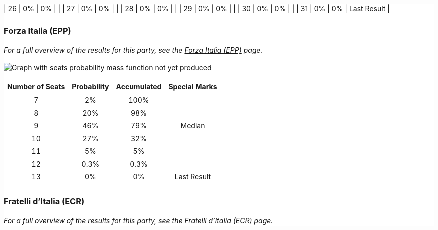 | 26 | 0% | 0% |  |
| 27 | 0% | 0% |  |
| 28 | 0% | 0% |  |
| 29 | 0% | 0% |  |
| 30 | 0% | 0% |  |
| 31 | 0% | 0% | Last Result |

### Forza Italia (EPP)

*For a full overview of the results for this party, see the [Forza Italia (EPP)](party-forzaitaliaepp.html) page.*

![Graph with seats probability mass function not yet produced](2019-03-18-Tecnè-seats-pmf-forzaitaliaepp.png "Seats Probability Mass Function")

| Number of Seats | Probability | Accumulated | Special Marks |
|:---------------:|:-----------:|:-----------:|:-------------:|
| 7 | 2% | 100% |  |
| 8 | 20% | 98% |  |
| 9 | 46% | 79% | Median |
| 10 | 27% | 32% |  |
| 11 | 5% | 5% |  |
| 12 | 0.3% | 0.3% |  |
| 13 | 0% | 0% | Last Result |

### Fratelli d’Italia (ECR)

*For a full overview of the results for this party, see the [Fratelli d’Italia (ECR)](party-fratellid’italiaecr.html) page.*
